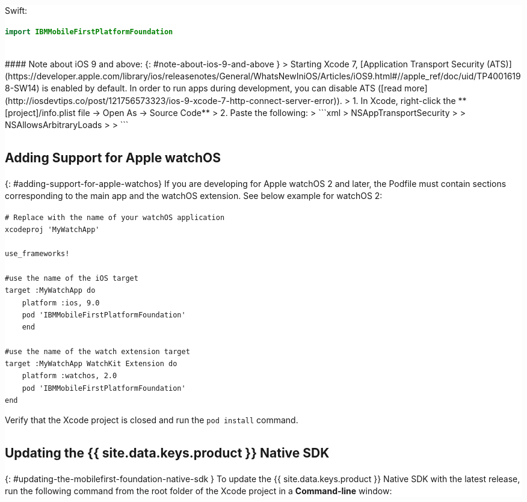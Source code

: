 Swift:

```swift
import IBMMobileFirstPlatformFoundation
```

<br>
#### Note about iOS 9 and above:
{: #note-about-ios-9-and-above }
> Starting Xcode 7, [Application Transport Security (ATS)](https://developer.apple.com/library/ios/releasenotes/General/WhatsNewIniOS/Articles/iOS9.html#//apple_ref/doc/uid/TP40016198-SW14) is enabled by default. In order to run apps during development, you can disable ATS ([read more](http://iosdevtips.co/post/121756573323/ios-9-xcode-7-http-connect-server-error)).
>   1. In Xcode, right-click the **[project]/info.plist file → Open As → Source Code**
>   2. Paste the following:
> 
```xml
>      <key>NSAppTransportSecurity</key>
>      <dict>
>            <key>NSAllowsArbitraryLoads</key>
>            <true/>
>      </dict>
```

## Adding Support for Apple watchOS
{: #adding-support-for-apple-watchos}
If you are developing for Apple watchOS 2 and later, the Podfile must contain sections corresponding to the main app and the watchOS extension. See below example for
watchOS 2:

```xml
# Replace with the name of your watchOS application
xcodeproj 'MyWatchApp'

use_frameworks!

#use the name of the iOS target
target :MyWatchApp do
    platform :ios, 9.0
    pod 'IBMMobileFirstPlatformFoundation'
    end

#use the name of the watch extension target
target :MyWatchApp WatchKit Extension do
    platform :watchos, 2.0
    pod 'IBMMobileFirstPlatformFoundation'
end
```

Verify that the Xcode project is closed and run the `pod install` command.

## Updating the {{ site.data.keys.product }} Native SDK
{: #updating-the-mobilefirst-foundation-native-sdk }
To update the {{ site.data.keys.product }} Native SDK with the latest release, run the following command from the root folder of the Xcode project in a **Command-line** window:
